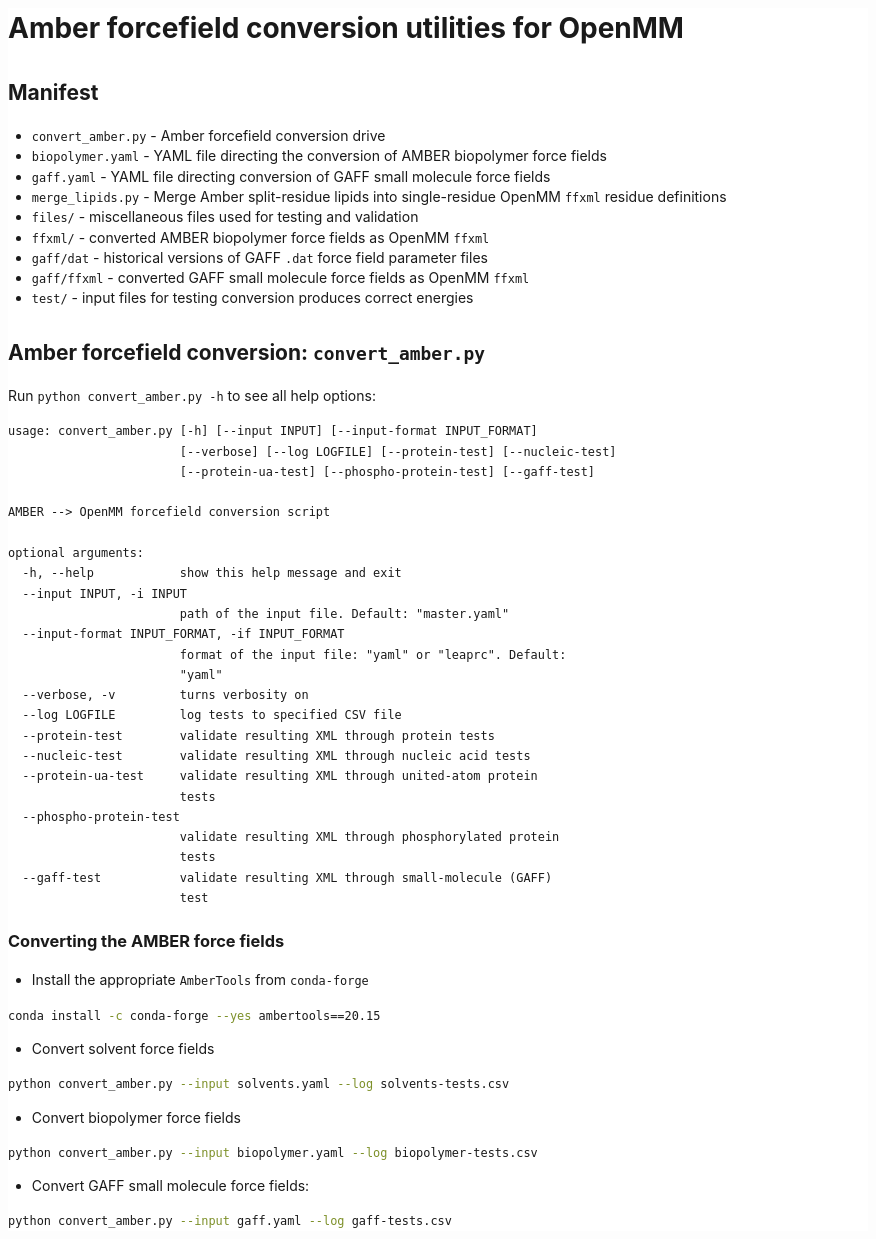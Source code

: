 # Amber forcefield conversion utilities for OpenMM

## Manifest

* `convert_amber.py` - Amber forcefield conversion drive
* `biopolymer.yaml` - YAML file directing the conversion of AMBER biopolymer force fields
* `gaff.yaml` - YAML file directing conversion of GAFF small molecule force fields
* `merge_lipids.py` - Merge Amber split-residue lipids into single-residue OpenMM `ffxml` residue definitions
* `files/` - miscellaneous files used for testing and validation
* `ffxml/` - converted AMBER biopolymer force fields as OpenMM `ffxml`
* `gaff/dat` - historical versions of GAFF `.dat` force field parameter files
* `gaff/ffxml` - converted GAFF small molecule force fields as OpenMM `ffxml`
* `test/` - input files for testing conversion produces correct energies

## Amber forcefield conversion: `convert_amber.py`

Run `python convert_amber.py -h` to see all help options:
```
usage: convert_amber.py [-h] [--input INPUT] [--input-format INPUT_FORMAT]
                        [--verbose] [--log LOGFILE] [--protein-test] [--nucleic-test]
                        [--protein-ua-test] [--phospho-protein-test] [--gaff-test]

AMBER --> OpenMM forcefield conversion script

optional arguments:
  -h, --help            show this help message and exit
  --input INPUT, -i INPUT
                        path of the input file. Default: "master.yaml"
  --input-format INPUT_FORMAT, -if INPUT_FORMAT
                        format of the input file: "yaml" or "leaprc". Default:
                        "yaml"
  --verbose, -v         turns verbosity on
  --log LOGFILE         log tests to specified CSV file
  --protein-test        validate resulting XML through protein tests
  --nucleic-test        validate resulting XML through nucleic acid tests
  --protein-ua-test     validate resulting XML through united-atom protein
                        tests
  --phospho-protein-test
                        validate resulting XML through phosphorylated protein
                        tests
  --gaff-test           validate resulting XML through small-molecule (GAFF)
                        test
```

### Converting the AMBER force fields

* Install the appropriate `AmberTools` from `conda-forge`
```bash
conda install -c conda-forge --yes ambertools==20.15
```
* Convert solvent force fields
```bash
python convert_amber.py --input solvents.yaml --log solvents-tests.csv
```
* Convert biopolymer force fields
```bash
python convert_amber.py --input biopolymer.yaml --log biopolymer-tests.csv
```
* Convert GAFF small molecule force fields:
```bash
python convert_amber.py --input gaff.yaml --log gaff-tests.csv
```
